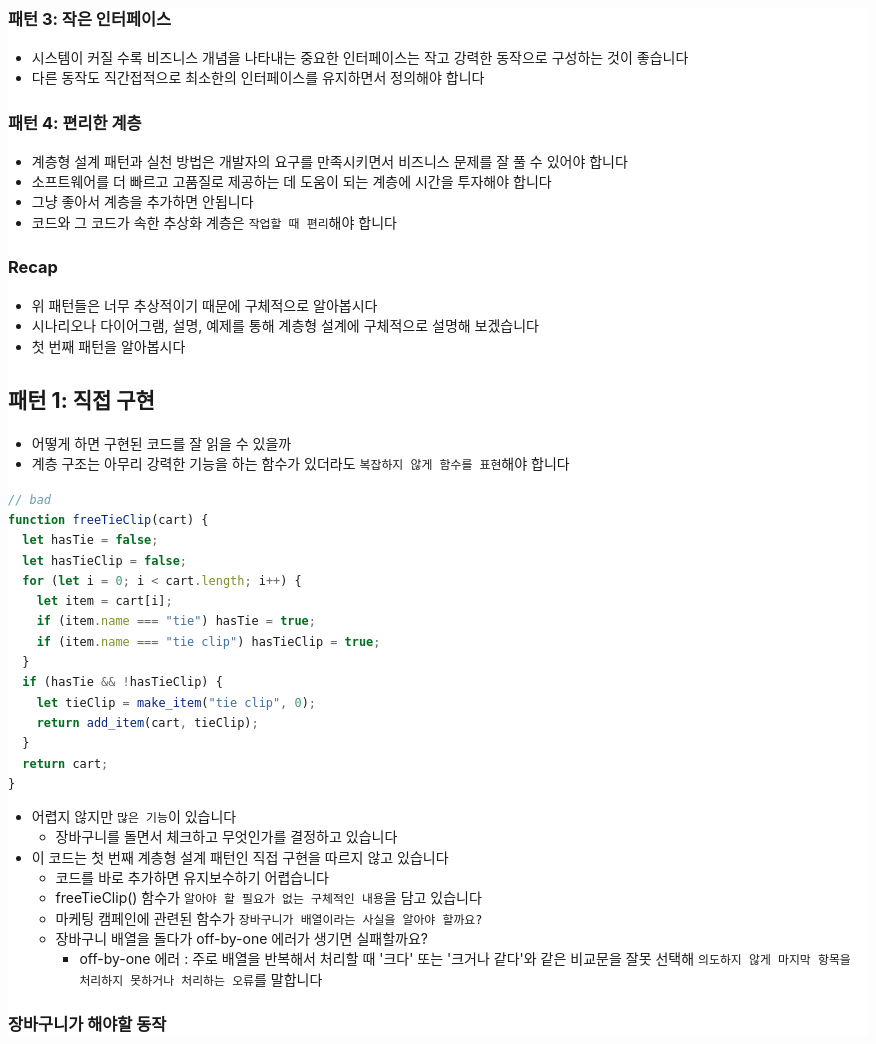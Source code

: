 ### 패턴 3: 작은 인터페이스

- 시스템이 커질 수록 비즈니스 개념을 나타내는 중요한 인터페이스는 작고 강력한 동작으로 구성하는 것이 좋습니다
- 다른 동작도 직간접적으로 최소한의 인터페이스를 유지하면서 정의해야 합니다

### 패턴 4: 편리한 계층

- 계층형 설계 패턴과 실천 방법은 개발자의 요구를 만족시키면서 비즈니스 문제를 잘 풀 수 있어야 합니다
- 소프트웨어를 더 빠르고 고품질로 제공하는 데 도움이 되는 계층에 시간을 투자해야 합니다
- 그냥 좋아서 계층을 추가하면 안됩니다
- 코드와 그 코드가 속한 추상화 계층은 `작업할 때 편리`해야 합니다

### Recap

- 위 패턴들은 너무 추상적이기 때문에 구체적으로 알아봅시다
- 시나리오나 다이어그램, 설명, 예제를 통해 계층형 설계에 구체적으로 설명해 보겠습니다
- 첫 번째 패턴을 알아봅시다

## 패턴 1: 직접 구현

- 어떻게 하면 구현된 코드를 잘 읽을 수 있을까
- 계층 구조는 아무리 강력한 기능을 하는 함수가 있더라도 `복잡하지 않게 함수를 표현`해야 합니다

```js
// bad
function freeTieClip(cart) {
  let hasTie = false;
  let hasTieClip = false;
  for (let i = 0; i < cart.length; i++) {
    let item = cart[i];
    if (item.name === "tie") hasTie = true;
    if (item.name === "tie clip") hasTieClip = true;
  }
  if (hasTie && !hasTieClip) {
    let tieClip = make_item("tie clip", 0);
    return add_item(cart, tieClip);
  }
  return cart;
}
```

- 어렵지 않지만 `많은 기능`이 있습니다
  - 장바구니를 돌면서 체크하고 무엇인가를 결정하고 있습니다
- 이 코드는 첫 번째 계층형 설계 패턴인 직접 구현을 따르지 않고 있습니다
  - 코드를 바로 추가하면 유지보수하기 어렵습니다
  - freeTieClip() 함수가 `알아야 할 필요가 없는 구체적인 내용`을 담고 있습니다
  - 마케팅 캠페인에 관련된 함수가 `장바구니가 배열이라는 사실을 알아야 할까요?`
  - 장바구니 배열을 돌다가 off-by-one 에러가 생기면 실패할까요?
    - off-by-one 에러 : 주로 배열을 반복해서 처리할 때 '크다' 또는 '크거나 같다'와 같은 비교문을 잘못 선택해 `의도하지 않게 마지막 항목을 처리하지 못하거나 처리하는 오류`를 말합니다

### 장바구니가 해야할 동작
